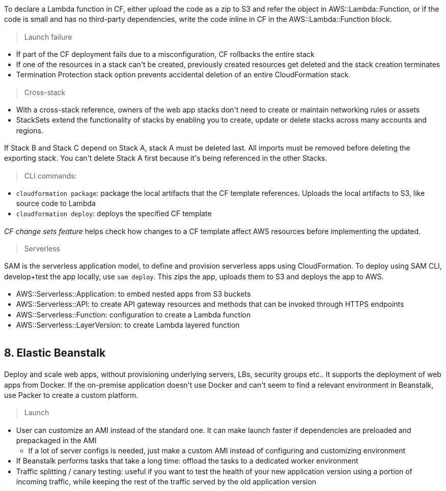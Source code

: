 To declare a Lambda function in CF, either upload the code as a zip to S3 and refer the object in AWS::Lambda::Function, or if the code is small and has no third-party dependencies, write the code inline in CF in the AWS::Lambda::Function block.

> Launch failure

* If part of the CF deployment fails due to a misconfiguration, CF rollbacks the entire stack
* If one of the resources in a stack can't be created, previously created resources get deleted and the stack creation terminates
* Termination Protection stack option prevents accidental deletion of an entire CloudFormation stack.

> Cross-stack

* With a cross-stack reference, owners of the web app stacks don't need to create or maintain networking rules or assets
* StackSets extend the functionality of stacks by enabling you to create, update or delete stacks across many accounts and regions.

If Stack B and Stack C depend on Stack A, stack A must be deleted last. All imports must be removed before deleting the exporting stack. You can't delete Stack A first because it's being referenced in the other Stacks.

> CLI commands:

* `cloudformation package`: package the local artifacts that the CF template references. Uploads the local artifacts to S3, like source code to Lambda
* `cloudformation deploy`: deploys the specified CF template

*CF change sets feature* helps check how changes to a CF template affect AWS resources before implementing the updated.

> Serverless

SAM is the serverless application model, to define and provision serverless apps using CloudFormation. To deploy using SAM CLI, develop+test the app locally, use `sam deploy`. This zips the app, uploads them to S3 and deploys the app to AWS.

* AWS::Serverless::Application: to embed nested apps from S3 buckets
* AWS::Serverless::API: to create API gateway resources and methods that can be invoked through HTTPS endpoints
* AWS::Serverless::Function: configuration to create a Lambda function 
* AWS::Serverless::LayerVersion: to create Lambda layered function
 
## 8. Elastic Beanstalk

Deploy and scale web apps, without provisioning underlying servers, LBs, security groups etc.. It supports the deployment of web apps from Docker. If the on-premise application doesn't use Docker and can't seem to find a relevant environment in Beanstalk, use Packer to create a custom platform.

> Launch

* User can customize an AMI instead of the standard one. It can make launch faster if dependencies are preloaded and prepackaged in the AMI
  * If a lot of server configs is needed, just make a custom AMI instead of configuring and customizing environment
* If Beanstalk performs tasks that take a long time: offload the tasks to a dedicated worker environment
* Traffic splitting / canary testing: useful if you want to test the health of your new application version using a portion of incoming traffic, while keeping the rest of the traffic served by the old application version
